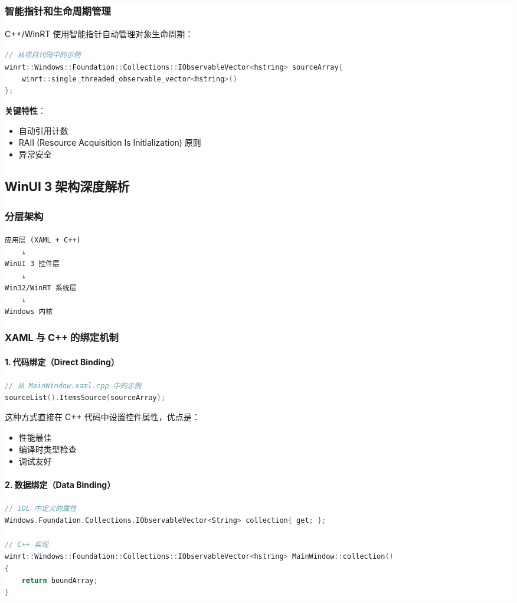 ### 智能指针和生命周期管理

C++/WinRT 使用智能指针自动管理对象生命周期：

```cpp
// 从项目代码中的示例
winrt::Windows::Foundation::Collections::IObservableVector<hstring> sourceArray{
    winrt::single_threaded_observable_vector<hstring>()
};
```

**关键特性**：
- 自动引用计数
- RAII (Resource Acquisition Is Initialization) 原则
- 异常安全

## WinUI 3 架构深度解析

### 分层架构

```
应用层 (XAML + C++)
    ↓
WinUI 3 控件层
    ↓
Win32/WinRT 系统层
    ↓
Windows 内核
```

### XAML 与 C++ 的绑定机制

#### 1. 代码绑定（Direct Binding）

```cpp
// 从 MainWindow.xaml.cpp 中的示例
sourceList().ItemsSource(sourceArray);
```

这种方式直接在 C++ 代码中设置控件属性，优点是：
- 性能最佳
- 编译时类型检查
- 调试友好

#### 2. 数据绑定（Data Binding）

```cpp
// IDL 中定义的属性
Windows.Foundation.Collections.IObservableVector<String> collection{ get; };

// C++ 实现
winrt::Windows::Foundation::Collections::IObservableVector<hstring> MainWindow::collection()
{
    return boundArray;
}
```
